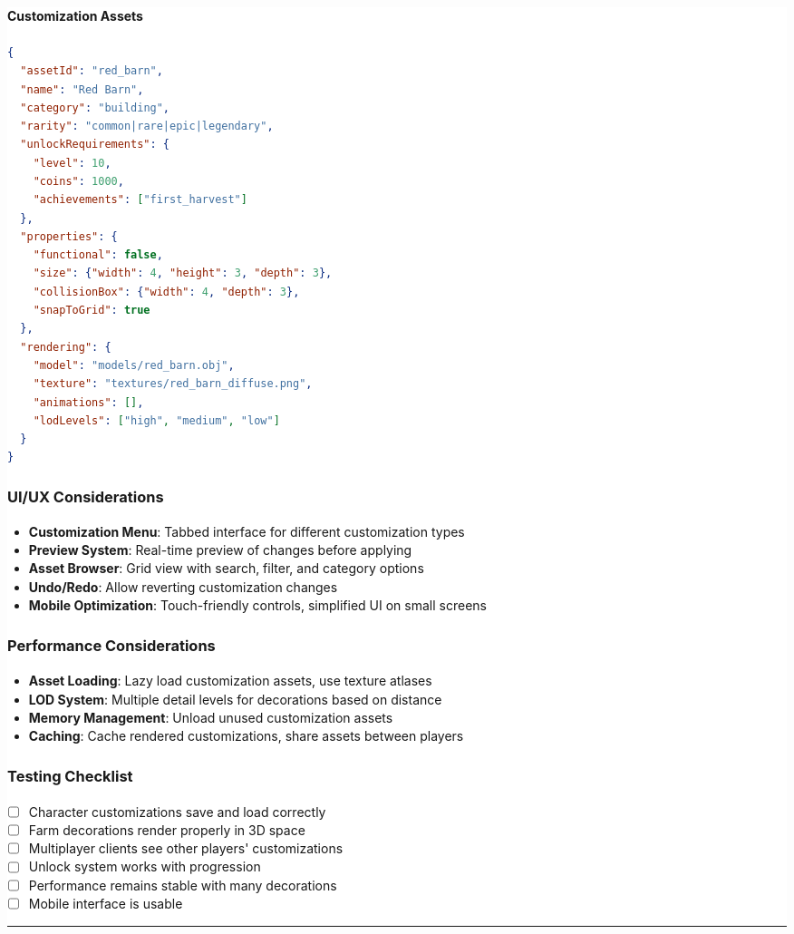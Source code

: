 ```json
```

#### Customization Assets
```json
{
  "assetId": "red_barn",
  "name": "Red Barn",
  "category": "building",
  "rarity": "common|rare|epic|legendary",
  "unlockRequirements": {
    "level": 10,
    "coins": 1000,
    "achievements": ["first_harvest"]
  },
  "properties": {
    "functional": false,
    "size": {"width": 4, "height": 3, "depth": 3},
    "collisionBox": {"width": 4, "depth": 3},
    "snapToGrid": true
  },
  "rendering": {
    "model": "models/red_barn.obj",
    "texture": "textures/red_barn_diffuse.png",
    "animations": [],
    "lodLevels": ["high", "medium", "low"]
  }
}
```

### UI/UX Considerations
- **Customization Menu**: Tabbed interface for different customization types
- **Preview System**: Real-time preview of changes before applying
- **Asset Browser**: Grid view with search, filter, and category options
- **Undo/Redo**: Allow reverting customization changes
- **Mobile Optimization**: Touch-friendly controls, simplified UI on small screens

### Performance Considerations
- **Asset Loading**: Lazy load customization assets, use texture atlases
- **LOD System**: Multiple detail levels for decorations based on distance
- **Memory Management**: Unload unused customization assets
- **Caching**: Cache rendered customizations, share assets between players

### Testing Checklist
- [ ] Character customizations save and load correctly
- [ ] Farm decorations render properly in 3D space
- [ ] Multiplayer clients see other players' customizations
- [ ] Unlock system works with progression
- [ ] Performance remains stable with many decorations
- [ ] Mobile interface is usable

---
